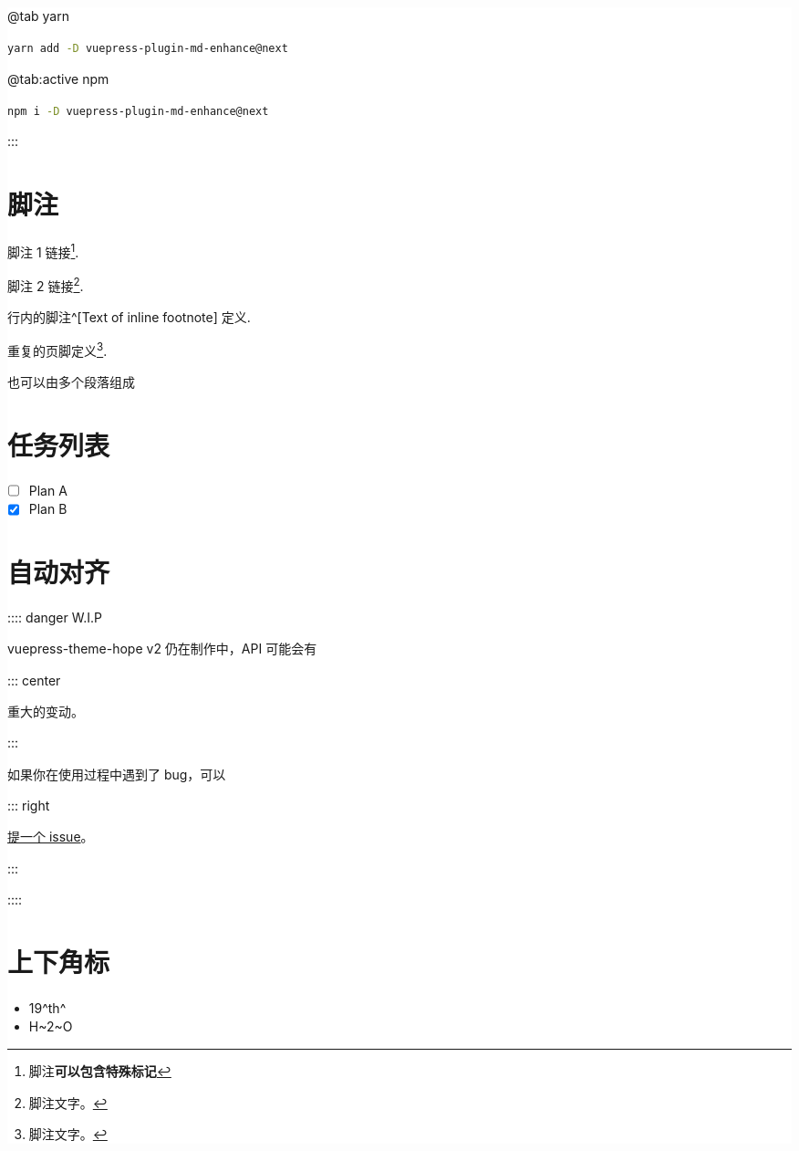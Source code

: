 @tab yarn 

```bash 
yarn add -D vuepress-plugin-md-enhance@next
```

@tab:active npm 

```bash 
npm i -D vuepress-plugin-md-enhance@next 
```

:::

# 脚注

脚注 1 链接[^first]. 

脚注 2 链接[^second]. 

行内的脚注^[Text of inline footnote] 定义. 

重复的页脚定义[^second]. 

[^first]: 脚注**可以包含特殊标记**   

 也可以由多个段落组成

[^second]: 脚注文字。

# 任务列表

- [ ] Plan A
- [x] Plan B

# 自动对齐

 :::: danger W.I.P 

vuepress-theme-hope v2 仍在制作中，API 可能会有 

 ::: center 

重大的变动。

 ::: 

如果你在使用过程中遇到了 bug，可以

 ::: right 

[提一个 issue](https://github.com/vuepress-theme-hope/vuepress-theme-hope/issues)。 

 ::: 

 ::::

# 上下角标

- 19^th^
- H~2~O
